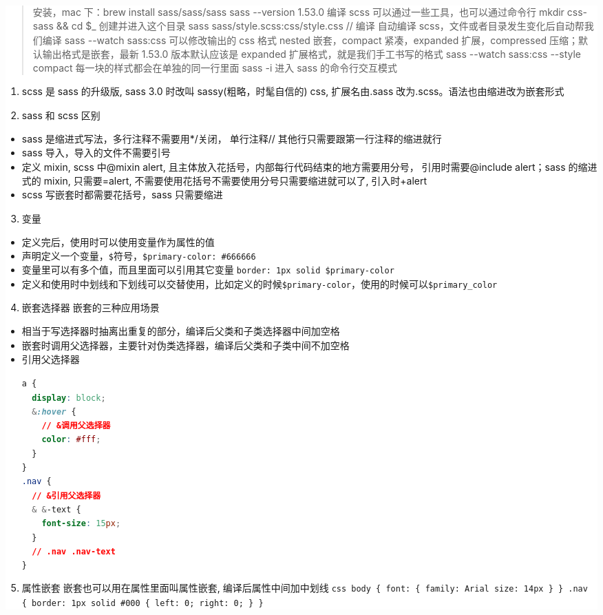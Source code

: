 > 安装，mac 下：brew install sass/sass/sass
> sass --version 1.53.0
> 编译 scss 可以通过一些工具，也可以通过命令行
> mkdir css-sass && cd $\_ 创建并进入这个目录
> sass sass/style.scss:css/style.css // 编译
> 自动编译 scss，文件或者目录发生变化后自动帮我们编译
> sass --watch sass:css 可以修改输出的 css 格式
> nested 嵌套，compact 紧凑，expanded 扩展，compressed 压缩；默认输出格式是嵌套，最新 1.53.0 版本默认应该是 expanded 扩展格式，就是我们手工书写的格式
> sass --watch sass:css --style compact 每一块的样式都会在单独的同一行里面
> sass -i 进入 sass 的命令行交互模式

1. scss 是 sass 的升级版, sass 3.0 时改叫 sassy(粗略，时髦自信的) css, 扩展名由.sass 改为.scss。语法也由缩进改为嵌套形式

2. sass 和 scss 区别

- sass 是缩进式写法，多行注释不需要用\*/关闭， 单行注释// 其他行只需要跟第一行注释的缩进就行
- sass 导入，导入的文件不需要引号
- 定义 mixin, scss 中@mixin alert, 且主体放入花括号，内部每行代码结束的地方需要用分号， 引用时需要@include alert；sass 的缩进式的 mixin, 只需要=alert, 不需要使用花括号不需要使用分号只需要缩进就可以了, 引入时+alert
- scss 写嵌套时都需要花括号，sass 只需要缩进

3. 变量

- 定义完后，使用时可以使用变量作为属性的值
- 声明定义一个变量，`$`符号，`$primary-color: #666666`
- 变量里可以有多个值，而且里面可以引用其它变量 `border: 1px solid $primary-color`
- 定义和使用时中划线和下划线可以交替使用，比如定义的时候`$primary-color`，使用的时候可以`$primary_color`

4. 嵌套选择器
   嵌套的三种应用场景

- 相当于写选择器时抽离出重复的部分，编译后父类和子类选择器中间加空格
- 嵌套时调用父选择器，主要针对伪类选择器，编译后父类和子类中间不加空格
- 引用父选择器
  ```css
  a {
    display: block;
    &:hover {
      // &调用父选择器
      color: #fff;
    }
  }
  .nav {
    // &引用父选择器
    & &-text {
      font-size: 15px;
    }
    // .nav .nav-text
  }
  ```

5.  属性嵌套
    嵌套也可以用在属性里面叫属性嵌套, 编译后属性中间加中划线
    `css body { font: { family: Arial size: 14px } } .nav { border: 1px solid #000 { left: 0; right: 0; } } `
